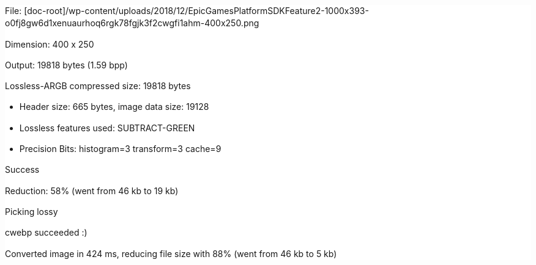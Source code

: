 File:      [doc-root]/wp-content/uploads/2018/12/EpicGamesPlatformSDKFeature2-1000x393-o0fj8gw6d1xenuaurhoq6rgk78fgjk3f2cwgfi1ahm-400x250.png

Dimension: 400 x 250

Output:    19818 bytes (1.59 bpp)

Lossless-ARGB compressed size: 19818 bytes

  * Header size: 665 bytes, image data size: 19128

  * Lossless features used: SUBTRACT-GREEN

  * Precision Bits: histogram=3 transform=3 cache=9


Success

Reduction: 58% (went from 46 kb to 19 kb)


Picking lossy

cwebp succeeded :)


Converted image in 424 ms, reducing file size with 88% (went from 46 kb to 5 kb)

